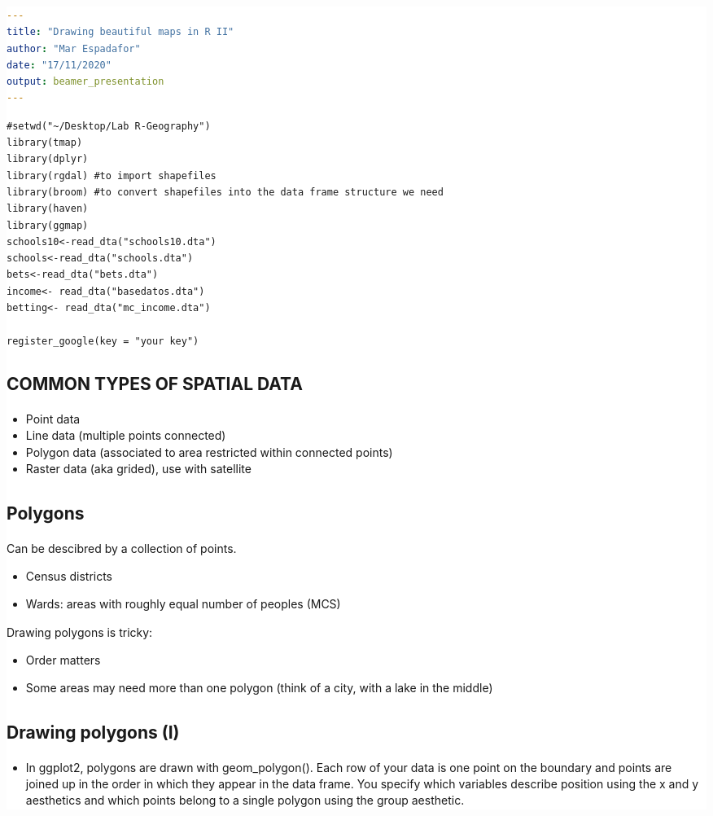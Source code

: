 ```yaml
---
title: "Drawing beautiful maps in R II"
author: "Mar Espadafor"
date: "17/11/2020"
output: beamer_presentation
---
```


```{r setup, include=FALSE}
#setwd("~/Desktop/Lab R-Geography")
library(tmap)
library(dplyr)
library(rgdal) #to import shapefiles
library(broom) #to convert shapefiles into the data frame structure we need
library(haven)
library(ggmap)
schools10<-read_dta("schools10.dta")
schools<-read_dta("schools.dta")
bets<-read_dta("bets.dta")
income<- read_dta("basedatos.dta")
betting<- read_dta("mc_income.dta")

register_google(key = "your key")
```

## COMMON TYPES OF SPATIAL DATA

- Point data
- Line data (multiple points connected)
- Polygon data (associated to area restricted within connected points)
- Raster data (aka grided), use with satellite

## Polygons 
Can be descibred by a collection of points.

- Census districts

- Wards: areas with roughly equal number of peoples (MCS)

Drawing polygons is tricky:

- Order matters

- Some areas may need more than one polygon (think of a city, with a lake in the middle)

## Drawing polygons (I)

- In ggplot2, polygons are drawn with geom_polygon(). Each row of your data is one point on the boundary and points are joined up in the order in which they appear in the data frame. You specify which variables describe position using the x and y aesthetics and which points belong to a single polygon using the group aesthetic.
